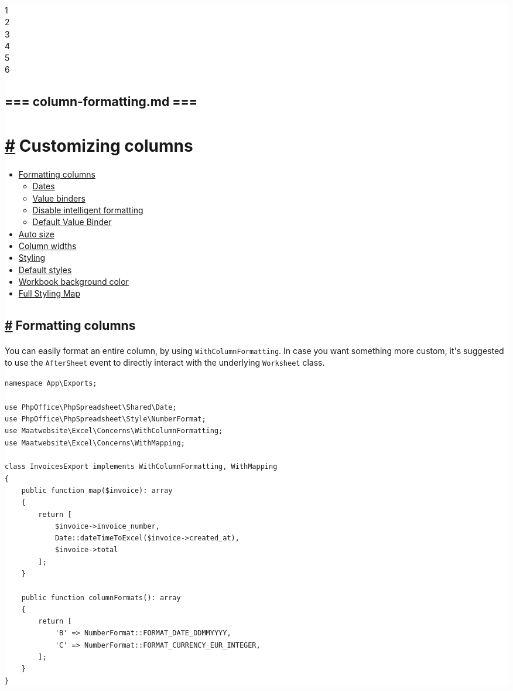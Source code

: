 
1  
2  
3  
4  
5  
6

## === column-formatting.md ===

[#](#customizing-columns) Customizing columns
=============================================

*   [Formatting columns](#formatting-columns)
    *   [Dates](#dates)
    *   [Value binders](#value-binders)
    *   [Disable intelligent formatting](#disable-intelligent-formatting)
    *   [Default Value Binder](#default-value-binder)
*   [Auto size](#auto-size)
*   [Column widths](#column-widths)
*   [Styling](#styling)
*   [Default styles](#default-styles)
*   [Workbook background color](#workbook-background-color)
*   [Full Styling Map](#full-styling-map)

[#](#formatting-columns) Formatting columns
-------------------------------------------

You can easily format an entire column, by using `WithColumnFormatting`. In case you want something more custom, it's suggested to use the `AfterSheet` event to directly interact with the underlying `Worksheet` class.

    namespace App\Exports;
    
    use PhpOffice\PhpSpreadsheet\Shared\Date;
    use PhpOffice\PhpSpreadsheet\Style\NumberFormat;
    use Maatwebsite\Excel\Concerns\WithColumnFormatting;
    use Maatwebsite\Excel\Concerns\WithMapping;
    
    class InvoicesExport implements WithColumnFormatting, WithMapping
    {
        public function map($invoice): array
        {
            return [
                $invoice->invoice_number,
                Date::dateTimeToExcel($invoice->created_at),
                $invoice->total
            ];
        }
        
        public function columnFormats(): array
        {
            return [
                'B' => NumberFormat::FORMAT_DATE_DDMMYYYY,
                'C' => NumberFormat::FORMAT_CURRENCY_EUR_INTEGER,
            ];
        }
    }
    